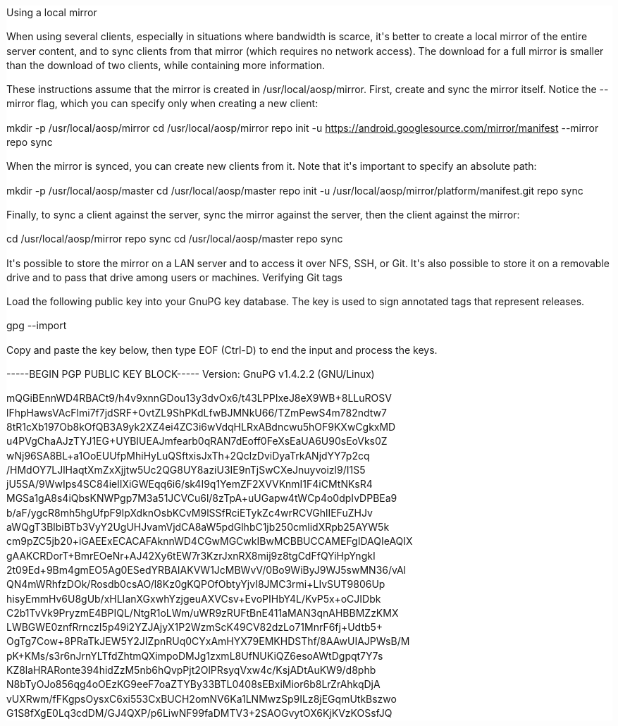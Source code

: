 Using a local mirror

When using several clients, especially in situations where bandwidth is scarce, it's better to create a local mirror of the entire server content, and to sync clients from that mirror (which requires no network access). The download for a full mirror is smaller than the download of two clients, while containing more information.

These instructions assume that the mirror is created in /usr/local/aosp/mirror. First, create and sync the mirror itself. Notice the --mirror flag, which you can specify only when creating a new client:

mkdir -p /usr/local/aosp/mirror
cd /usr/local/aosp/mirror
repo init -u https://android.googlesource.com/mirror/manifest --mirror
repo sync

When the mirror is synced, you can create new clients from it. Note that it's important to specify an absolute path:

mkdir -p /usr/local/aosp/master
cd /usr/local/aosp/master
repo init -u /usr/local/aosp/mirror/platform/manifest.git
repo sync

Finally, to sync a client against the server, sync the mirror against the server, then the client against the mirror:

cd /usr/local/aosp/mirror
repo sync
cd /usr/local/aosp/master
repo sync

It's possible to store the mirror on a LAN server and to access it over NFS, SSH, or Git. It's also possible to store it on a removable drive and to pass that drive among users or machines.
Verifying Git tags

Load the following public key into your GnuPG key database. The key is used to sign annotated tags that represent releases.

gpg --import

Copy and paste the key below, then type EOF (Ctrl-D) to end the input and process the keys.

-----BEGIN PGP PUBLIC KEY BLOCK-----
Version: GnuPG v1.4.2.2 (GNU/Linux)

mQGiBEnnWD4RBACt9/h4v9xnnGDou13y3dvOx6/t43LPPIxeJ8eX9WB+8LLuROSV
lFhpHawsVAcFlmi7f7jdSRF+OvtZL9ShPKdLfwBJMNkU66/TZmPewS4m782ndtw7
8tR1cXb197Ob8kOfQB3A9yk2XZ4ei4ZC3i6wVdqHLRxABdncwu5hOF9KXwCgkxMD
u4PVgChaAJzTYJ1EG+UYBIUEAJmfearb0qRAN7dEoff0FeXsEaUA6U90sEoVks0Z
wNj96SA8BL+a1OoEUUfpMhiHyLuQSftxisJxTh+2QclzDviDyaTrkANjdYY7p2cq
/HMdOY7LJlHaqtXmZxXjjtw5Uc2QG8UY8aziU3IE9nTjSwCXeJnuyvoizl9/I1S5
jU5SA/9WwIps4SC84ielIXiGWEqq6i6/sk4I9q1YemZF2XVVKnmI1F4iCMtNKsR4
MGSa1gA8s4iQbsKNWPgp7M3a51JCVCu6l/8zTpA+uUGapw4tWCp4o0dpIvDPBEa9
b/aF/ygcR8mh5hgUfpF9IpXdknOsbKCvM9lSSfRciETykZc4wrRCVGhlIEFuZHJv
aWQgT3BlbiBTb3VyY2UgUHJvamVjdCA8aW5pdGlhbC1jb250cmlidXRpb25AYW5k
cm9pZC5jb20+iGAEExECACAFAknnWD4CGwMGCwkIBwMCBBUCCAMEFgIDAQIeAQIX
gAAKCRDorT+BmrEOeNr+AJ42Xy6tEW7r3KzrJxnRX8mij9z8tgCdFfQYiHpYngkI
2t09Ed+9Bm4gmEO5Ag0ESedYRBAIAKVW1JcMBWvV/0Bo9WiByJ9WJ5swMN36/vAl
QN4mWRhfzDOk/Rosdb0csAO/l8Kz0gKQPOfObtyYjvI8JMC3rmi+LIvSUT9806Up
hisyEmmHv6U8gUb/xHLIanXGxwhYzjgeuAXVCsv+EvoPIHbY4L/KvP5x+oCJIDbk
C2b1TvVk9PryzmE4BPIQL/NtgR1oLWm/uWR9zRUFtBnE411aMAN3qnAHBBMZzKMX
LWBGWE0znfRrnczI5p49i2YZJAjyX1P2WzmScK49CV82dzLo71MnrF6fj+Udtb5+
OgTg7Cow+8PRaTkJEW5Y2JIZpnRUq0CYxAmHYX79EMKHDSThf/8AAwUIAJPWsB/M
pK+KMs/s3r6nJrnYLTfdZhtmQXimpoDMJg1zxmL8UfNUKiQZ6esoAWtDgpqt7Y7s
KZ8laHRARonte394hidZzM5nb6hQvpPjt2OlPRsyqVxw4c/KsjADtAuKW9/d8phb
N8bTyOJo856qg4oOEzKG9eeF7oaZTYBy33BTL0408sEBxiMior6b8LrZrAhkqDjA
vUXRwm/fFKgpsOysxC6xi553CxBUCH2omNV6Ka1LNMwzSp9ILz8jEGqmUtkBszwo
G1S8fXgE0Lq3cdDM/GJ4QXP/p6LiwNF99faDMTV3+2SAOGvytOX6KjKVzKOSsfJQ